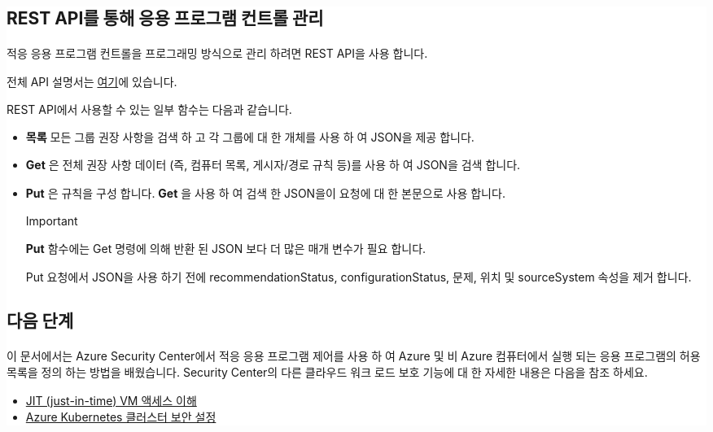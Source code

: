 


## <a name="managing-application-controls-via-the-rest-api"></a>REST API를 통해 응용 프로그램 컨트롤 관리 

적응 응용 프로그램 컨트롤을 프로그래밍 방식으로 관리 하려면 REST API을 사용 합니다. 

전체 API 설명서는 [여기](https://docs.microsoft.com/rest/api/securitycenter/adaptiveapplicationcontrols)에 있습니다.

REST API에서 사용할 수 있는 일부 함수는 다음과 같습니다.

* **목록** 모든 그룹 권장 사항을 검색 하 고 각 그룹에 대 한 개체를 사용 하 여 JSON을 제공 합니다.

* **Get** 은 전체 권장 사항 데이터 (즉, 컴퓨터 목록, 게시자/경로 규칙 등)를 사용 하 여 JSON을 검색 합니다.

* **Put** 은 규칙을 구성 합니다. **Get** 을 사용 하 여 검색 한 JSON을이 요청에 대 한 본문으로 사용 합니다.
 
   > [!IMPORTANT]
   > **Put** 함수에는 Get 명령에 의해 반환 된 JSON 보다 더 많은 매개 변수가 필요 합니다.
   >
   > Put 요청에서 JSON을 사용 하기 전에 recommendationStatus, configurationStatus, 문제, 위치 및 sourceSystem 속성을 제거 합니다.




## <a name="next-steps"></a>다음 단계
이 문서에서는 Azure Security Center에서 적응 응용 프로그램 제어를 사용 하 여 Azure 및 비 Azure 컴퓨터에서 실행 되는 응용 프로그램의 허용 목록을 정의 하는 방법을 배웠습니다. Security Center의 다른 클라우드 워크 로드 보호 기능에 대 한 자세한 내용은 다음을 참조 하세요.

* [JIT (just-in-time) VM 액세스 이해](just-in-time-explained.md)
* [Azure Kubernetes 클러스터 보안 설정](azure-kubernetes-service-integration.md)